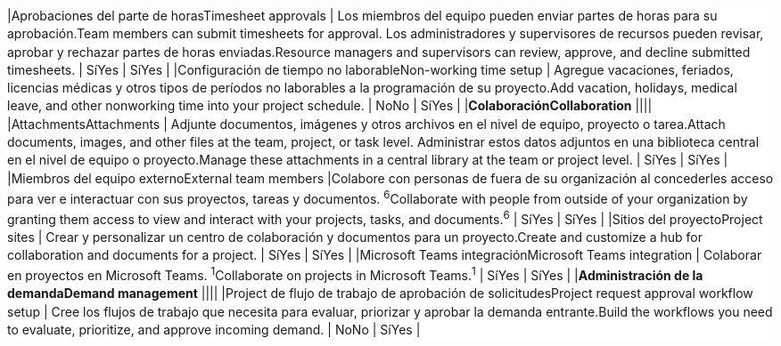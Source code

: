 |<span data-ttu-id="b2d4f-441">Aprobaciones del parte de horas</span><span class="sxs-lookup"><span data-stu-id="b2d4f-441">Timesheet approvals</span></span> | <span data-ttu-id="b2d4f-442">Los miembros del equipo pueden enviar partes de horas para su aprobación.</span><span class="sxs-lookup"><span data-stu-id="b2d4f-442">Team members can submit timesheets for approval.</span></span> <span data-ttu-id="b2d4f-443">Los administradores y supervisores de recursos pueden revisar, aprobar y rechazar partes de horas enviadas.</span><span class="sxs-lookup"><span data-stu-id="b2d4f-443">Resource managers and supervisors can review, approve, and decline submitted timesheets.</span></span> | <span data-ttu-id="b2d4f-444">Sí</span><span class="sxs-lookup"><span data-stu-id="b2d4f-444">Yes</span></span> | <span data-ttu-id="b2d4f-445">Sí</span><span class="sxs-lookup"><span data-stu-id="b2d4f-445">Yes</span></span> |
|<span data-ttu-id="b2d4f-446">Configuración de tiempo no laborable</span><span class="sxs-lookup"><span data-stu-id="b2d4f-446">Non-working time setup</span></span> | <span data-ttu-id="b2d4f-447">Agregue vacaciones, feriados, licencias médicas y otros tipos de períodos no laborables a la programación de su proyecto.</span><span class="sxs-lookup"><span data-stu-id="b2d4f-447">Add vacation, holidays, medical leave, and other nonworking time into your project schedule.</span></span> | <span data-ttu-id="b2d4f-448">No</span><span class="sxs-lookup"><span data-stu-id="b2d4f-448">No</span></span> | <span data-ttu-id="b2d4f-449">Sí</span><span class="sxs-lookup"><span data-stu-id="b2d4f-449">Yes</span></span> |
|<span data-ttu-id="b2d4f-450">**Colaboración**</span><span class="sxs-lookup"><span data-stu-id="b2d4f-450">**Collaboration**</span></span> ||||
|<span data-ttu-id="b2d4f-451">Attachments</span><span class="sxs-lookup"><span data-stu-id="b2d4f-451">Attachments</span></span> | <span data-ttu-id="b2d4f-452">Adjunte documentos, imágenes y otros archivos en el nivel de equipo, proyecto o tarea.</span><span class="sxs-lookup"><span data-stu-id="b2d4f-452">Attach documents, images, and other files at the team, project, or task level.</span></span> <span data-ttu-id="b2d4f-453">Administrar estos datos adjuntos en una biblioteca central en el nivel de equipo o proyecto.</span><span class="sxs-lookup"><span data-stu-id="b2d4f-453">Manage these attachments in a central library at the team or project level.</span></span> | <span data-ttu-id="b2d4f-454">Sí</span><span class="sxs-lookup"><span data-stu-id="b2d4f-454">Yes</span></span> | <span data-ttu-id="b2d4f-455">Sí</span><span class="sxs-lookup"><span data-stu-id="b2d4f-455">Yes</span></span> |
|<span data-ttu-id="b2d4f-456">Miembros del equipo externo</span><span class="sxs-lookup"><span data-stu-id="b2d4f-456">External team members</span></span> |<span data-ttu-id="b2d4f-457">Colabore con personas de fuera de su organización al concederles acceso para ver e interactuar con sus proyectos, tareas y documentos. <sup>6</sup></span><span class="sxs-lookup"><span data-stu-id="b2d4f-457">Collaborate with people from outside of your organization by granting them access to view and interact with your projects, tasks, and documents.<sup>6</sup></span></span> | <span data-ttu-id="b2d4f-458">Sí</span><span class="sxs-lookup"><span data-stu-id="b2d4f-458">Yes</span></span> | <span data-ttu-id="b2d4f-459">Sí</span><span class="sxs-lookup"><span data-stu-id="b2d4f-459">Yes</span></span> |
|<span data-ttu-id="b2d4f-460">Sitios del proyecto</span><span class="sxs-lookup"><span data-stu-id="b2d4f-460">Project sites</span></span> | <span data-ttu-id="b2d4f-461">Crear y personalizar un centro de colaboración y documentos para un proyecto.</span><span class="sxs-lookup"><span data-stu-id="b2d4f-461">Create and customize a hub for collaboration and documents for a project.</span></span> | <span data-ttu-id="b2d4f-462">Sí</span><span class="sxs-lookup"><span data-stu-id="b2d4f-462">Yes</span></span> | <span data-ttu-id="b2d4f-463">Sí</span><span class="sxs-lookup"><span data-stu-id="b2d4f-463">Yes</span></span> |
|<span data-ttu-id="b2d4f-464">Microsoft Teams integración</span><span class="sxs-lookup"><span data-stu-id="b2d4f-464">Microsoft Teams integration</span></span> | <span data-ttu-id="b2d4f-465">Colaborar en proyectos en Microsoft Teams. <sup>1</sup></span><span class="sxs-lookup"><span data-stu-id="b2d4f-465">Collaborate on projects in Microsoft Teams.<sup>1</sup></span></span> | <span data-ttu-id="b2d4f-466">Sí</span><span class="sxs-lookup"><span data-stu-id="b2d4f-466">Yes</span></span> | <span data-ttu-id="b2d4f-467">Sí</span><span class="sxs-lookup"><span data-stu-id="b2d4f-467">Yes</span></span> |
|<span data-ttu-id="b2d4f-468">**Administración de la demanda**</span><span class="sxs-lookup"><span data-stu-id="b2d4f-468">**Demand management**</span></span> ||||
|<span data-ttu-id="b2d4f-469">Project de flujo de trabajo de aprobación de solicitudes</span><span class="sxs-lookup"><span data-stu-id="b2d4f-469">Project request approval workflow setup</span></span> | <span data-ttu-id="b2d4f-470">Cree los flujos de trabajo que necesita para evaluar, priorizar y aprobar la demanda entrante.</span><span class="sxs-lookup"><span data-stu-id="b2d4f-470">Build the workflows you need to evaluate, prioritize, and approve incoming demand.</span></span> | <span data-ttu-id="b2d4f-471">No</span><span class="sxs-lookup"><span data-stu-id="b2d4f-471">No</span></span> | <span data-ttu-id="b2d4f-472">Sí</span><span class="sxs-lookup"><span data-stu-id="b2d4f-472">Yes</span></span> |